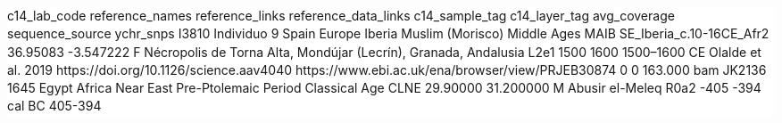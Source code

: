    <th style="text-align:left;"> c14_lab_code </th>
   <th style="text-align:left;"> reference_names </th>
   <th style="text-align:left;"> reference_links </th>
   <th style="text-align:left;"> reference_data_links </th>
   <th style="text-align:right;"> c14_sample_tag </th>
   <th style="text-align:right;"> c14_layer_tag </th>
   <th style="text-align:right;"> avg_coverage </th>
   <th style="text-align:left;"> sequence_source </th>
   <th style="text-align:left;"> ychr_snps </th>
  </tr>
 </thead>
<tbody>
  <tr>
   <td style="text-align:left;"> I3810 </td>
   <td style="text-align:left;"> Individuo 9 </td>
   <td style="text-align:left;"> Spain </td>
   <td style="text-align:left;"> Europe </td>
   <td style="text-align:left;"> Iberia </td>
   <td style="text-align:left;"> Muslim (Morisco) </td>
   <td style="text-align:left;"> Middle Ages </td>
   <td style="text-align:left;"> MAIB </td>
   <td style="text-align:left;"> SE_Iberia_c.10-16CE_Afr2 </td>
   <td style="text-align:right;"> 36.95083 </td>
   <td style="text-align:right;"> -3.547222 </td>
   <td style="text-align:left;"> F </td>
   <td style="text-align:left;"> Nécropolis de Torna Alta, Mondújar (Lecrín), Granada, Andalusia </td>
   <td style="text-align:left;">  </td>
   <td style="text-align:left;"> L2e1 </td>
   <td style="text-align:left;">  </td>
   <td style="text-align:right;"> 1500 </td>
   <td style="text-align:right;"> 1600 </td>
   <td style="text-align:left;"> 1500–1600 CE </td>
   <td style="text-align:left;">  </td>
   <td style="text-align:left;">  </td>
   <td style="text-align:left;"> Olalde et al. 2019 </td>
   <td style="text-align:left;"> https://doi.org/10.1126/science.aav4040 </td>
   <td style="text-align:left;"> https://www.ebi.ac.uk/ena/browser/view/PRJEB30874 </td>
   <td style="text-align:right;"> 0 </td>
   <td style="text-align:right;"> 0 </td>
   <td style="text-align:right;"> 163.000 </td>
   <td style="text-align:left;"> bam </td>
   <td style="text-align:left;">  </td>
  </tr>
  <tr>
   <td style="text-align:left;"> JK2136 </td>
   <td style="text-align:left;"> 1645 </td>
   <td style="text-align:left;"> Egypt </td>
   <td style="text-align:left;"> Africa </td>
   <td style="text-align:left;"> Near East </td>
   <td style="text-align:left;"> Pre-Ptolemaic Period </td>
   <td style="text-align:left;"> Classical Age </td>
   <td style="text-align:left;"> CLNE </td>
   <td style="text-align:left;">  </td>
   <td style="text-align:right;"> 29.90000 </td>
   <td style="text-align:right;"> 31.200000 </td>
   <td style="text-align:left;"> M </td>
   <td style="text-align:left;"> Abusir el-Meleq </td>
   <td style="text-align:left;">  </td>
   <td style="text-align:left;"> R0a2 </td>
   <td style="text-align:left;">  </td>
   <td style="text-align:right;"> -405 </td>
   <td style="text-align:right;"> -394 </td>
   <td style="text-align:left;"> cal BC 405-394 </td>
   <td style="text-align:left;">  </td>